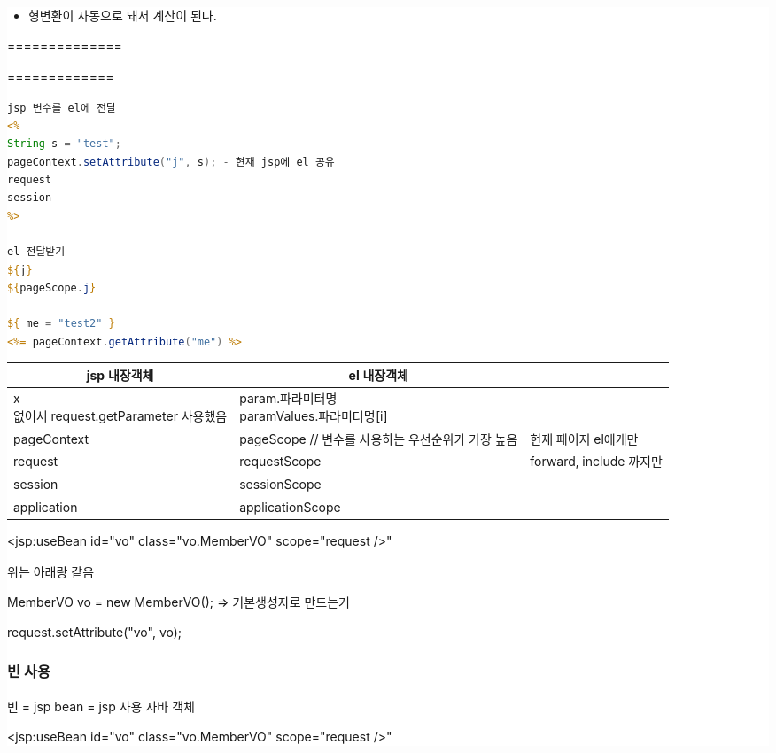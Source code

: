 * 형변환이 자동으로 돼서 계산이 된다.





==============





=============

```jsp
jsp 변수를 el에 전달
<%
String s = "test";
pageContext.setAttribute("j", s); - 현재 jsp에 el 공유
request
session
%>

el 전달받기
${j}
${pageScope.j}

${ me = "test2" }
<%= pageContext.getAttribute("me") %>
```



| jsp 내장객체                                | el 내장객체                                       |                         |
| ------------------------------------------- | ------------------------------------------------- | ----------------------- |
| x<br />없어서 request.getParameter 사용했음 | param.파라미터명<br />paramValues.파라미터명[i]   |                         |
| pageContext                                 | pageScope // 변수를 사용하는 우선순위가 가장 높음 | 현재 페이지 el에게만    |
| request                                     | requestScope                                      | forward, include 까지만 |
| session                                     | sessionScope                                      |                         |
| application                                 | applicationScope                                  |                         |





<jsp:useBean id="vo" class="vo.MemberVO" scope="request />"

위는 아래랑 같음

MemberVO vo = new MemberVO(); => 기본생성자로 만드는거

request.setAttribute("vo", vo);

### 빈 사용

빈 = jsp bean = jsp 사용 자바 객체

<jsp:useBean id="vo" class="vo.MemberVO" scope="request />"
